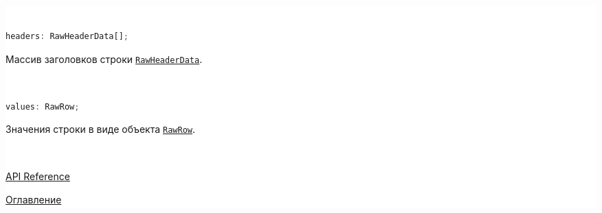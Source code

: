 &nbsp;

```js
headers: RawHeaderData[];
```
Массив заголовков строки [`RawHeaderData`](#raw-header-data).

&nbsp;

```js
values: RawRow;
```
Значения строки в виде объекта [`RawRow`](#raw-row).

&nbsp;

[API Reference](API.md)

[Оглавление](../README.md)
